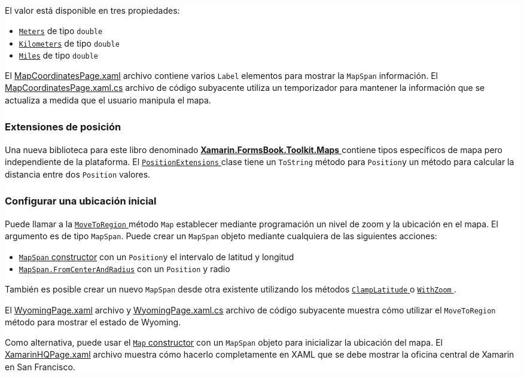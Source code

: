 El valor está disponible en tres propiedades:

- [`Meters`](https://developer.xamarin.com/api/property/Xamarin.Forms.Maps.Distance.Meters/) de tipo `double`
- [`Kilometers`](https://developer.xamarin.com/api/property/Xamarin.Forms.Maps.Distance.Kilometers/) de tipo `double`
- [`Miles`](https://developer.xamarin.com/api/property/Xamarin.Forms.Maps.Distance.Miles/) de tipo `double`

El [MapCoordinatesPage.xaml](https://github.com/xamarin/xamarin-forms-book-samples/blob/master/Chapter28/MapDemos/MapDemos/MapDemos/MapCoordinatesPage.xaml) archivo contiene varios `Label` elementos para mostrar la `MapSpan` información. El [MapCoordinatesPage.xaml.cs](https://github.com/xamarin/xamarin-forms-book-samples/blob/master/Chapter28/MapDemos/MapDemos/MapDemos/MapCoordinatesPage.xaml.cs) archivo de código subyacente utiliza un temporizador para mantener la información que se actualiza a medida que el usuario manipula el mapa.

### <a name="position-extensions"></a>Extensiones de posición

Una nueva biblioteca para este libro denominado [ **Xamarin.FormsBook.Toolkit.Maps** ](https://github.com/xamarin/xamarin-forms-book-samples/tree/master/Libraries/Xamarin.FormsBook.Toolkit.Maps) contiene tipos específicos de mapa pero independiente de la plataforma. El [ `PositionExtensions` ](https://github.com/xamarin/xamarin-forms-book-samples/blob/master/Libraries/Xamarin.FormsBook.Toolkit.Maps/Xamarin.FormsBook.Toolkit.Maps/PositionExtensions.cs) clase tiene un `ToString` método para `Position`y un método para calcular la distancia entre dos `Position` valores.

### <a name="setting-an-initial-location"></a>Configurar una ubicación inicial

Puede llamar a la [ `MoveToRegion` ](https://developer.xamarin.com/api/member/Xamarin.Forms.Maps.Map.MoveToRegion/p/Xamarin.Forms.Maps.MapSpan/) método `Map` establecer mediante programación un nivel de zoom y la ubicación en el mapa. El argumento es de tipo `MapSpan`. Puede crear un `MapSpan` objeto mediante cualquiera de las siguientes acciones:

- [`MapSpan` constructor](https://developer.xamarin.com/api/constructor/Xamarin.Forms.Maps.MapSpan.MapSpan/p/Xamarin.Forms.Maps.Position/System.Double/System.Double/) con un `Position`y el intervalo de latitud y longitud
- [`MapSpan.FromCenterAndRadius`](https://developer.xamarin.com/api/member/Xamarin.Forms.Maps.MapSpan.FromCenterAndRadius/p/Xamarin.Forms.Maps.Position/Xamarin.Forms.Maps.Distance/) con un `Position` y radio

También es posible crear un nuevo `MapSpan` desde otra existente utilizando los métodos [ `ClampLatitude` ](https://developer.xamarin.com/api/member/Xamarin.Forms.Maps.MapSpan.ClampLatitude/p/System.Double/System.Double/) o [ `WithZoom` ](https://developer.xamarin.com/api/member/Xamarin.Forms.Maps.MapSpan.WithZoom/p/System.Double/).

El [WyomingPage.xaml](https://github.com/xamarin/xamarin-forms-book-samples/blob/master/Chapter28/MapDemos/MapDemos/MapDemos/WyomingPage.xaml) archivo y [WyomingPage.xaml.cs](https://github.com/xamarin/xamarin-forms-book-samples/blob/master/Chapter28/MapDemos/MapDemos/MapDemos/WyomingPage.xaml.cs) archivo de código subyacente muestra cómo utilizar el `MoveToRegion` método para mostrar el estado de Wyoming.

Como alternativa, puede usar el [ `Map` constructor](https://developer.xamarin.com/api/constructor/Xamarin.Forms.Maps.Map.Map/p/Xamarin.Forms.Maps.MapSpan/) con un `MapSpan` objeto para inicializar la ubicación del mapa. El [XamarinHQPage.xaml](https://github.com/xamarin/xamarin-forms-book-samples/blob/master/Chapter28/MapDemos/MapDemos/MapDemos/XamarinHQPage.xaml) archivo muestra cómo hacerlo completamente en XAML que se debe mostrar la oficina central de Xamarin en San Francisco.
